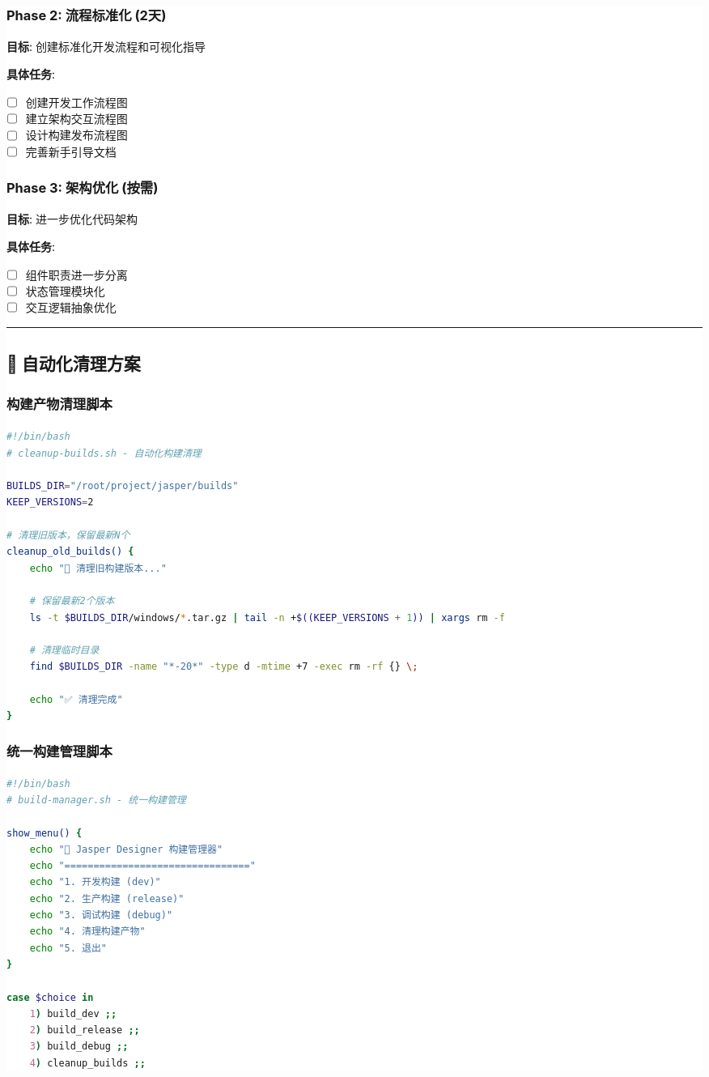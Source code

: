 ### Phase 2: 流程标准化 (2天)
**目标**: 创建标准化开发流程和可视化指导

**具体任务**:
- [ ] 创建开发工作流程图
- [ ] 建立架构交互流程图
- [ ] 设计构建发布流程图
- [ ] 完善新手引导文档

### Phase 3: 架构优化 (按需)
**目标**: 进一步优化代码架构

**具体任务**:
- [ ] 组件职责进一步分离
- [ ] 状态管理模块化
- [ ] 交互逻辑抽象优化

---

## 🔧 自动化清理方案

### 构建产物清理脚本
```bash
#!/bin/bash
# cleanup-builds.sh - 自动化构建清理

BUILDS_DIR="/root/project/jasper/builds"
KEEP_VERSIONS=2

# 清理旧版本，保留最新N个
cleanup_old_builds() {
    echo "🧹 清理旧构建版本..."
    
    # 保留最新2个版本
    ls -t $BUILDS_DIR/windows/*.tar.gz | tail -n +$((KEEP_VERSIONS + 1)) | xargs rm -f
    
    # 清理临时目录
    find $BUILDS_DIR -name "*-20*" -type d -mtime +7 -exec rm -rf {} \;
    
    echo "✅ 清理完成"
}
```

### 统一构建管理脚本
```bash
#!/bin/bash
# build-manager.sh - 统一构建管理

show_menu() {
    echo "🚀 Jasper Designer 构建管理器"
    echo "================================"
    echo "1. 开发构建 (dev)"
    echo "2. 生产构建 (release)"
    echo "3. 调试构建 (debug)"
    echo "4. 清理构建产物"
    echo "5. 退出"
}

case $choice in
    1) build_dev ;;
    2) build_release ;;
    3) build_debug ;;
    4) cleanup_builds ;;
```